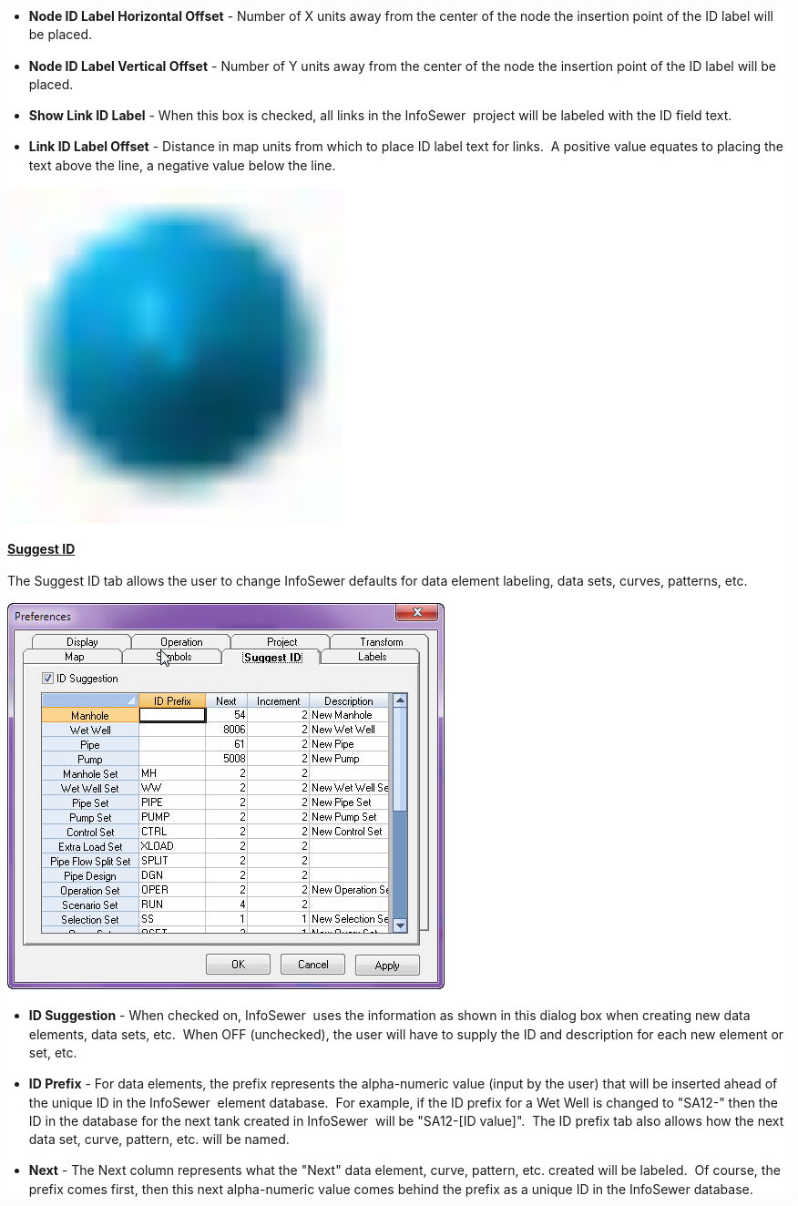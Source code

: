 - **Node ID Label Horizontal Offset** - Number of X units away from the center of the node the insertion point of the ID label will be placed.

- **Node ID Label Vertical Offset** - Number of Y units away from the center of the node the insertion point of the ID label will be placed.

- **Show Link ID Label** - When this box is checked, all links in the InfoSewer  project will be labeled with the ID field text.

- **Link ID Label Offset** - Distance in map units from which to place ID label text for links.  A positive value equates to placing the text above the line, a negative value below the line.

<img src="./media/image2.jpeg" style="width:3.83403in" />

**<u>Suggest ID</u>**

The Suggest ID tab allows the user to change InfoSewer defaults for data element labeling, data sets, curves, patterns, etc.

<img src="./media/image9.jpeg" style="width:5in;height:4.41736in" />

- **ID Suggestion** - When checked on, InfoSewer  uses the information as shown in this dialog box when creating new data elements, data sets, etc.  When OFF (unchecked), the user will have to supply the ID and description for each new element or set, etc.

- **ID Prefix** - For data elements, the prefix represents the alpha-numeric value (input by the user) that will be inserted ahead of the unique ID in the InfoSewer  element database.  For example, if the ID prefix for a Wet Well is changed to "SA12-" then the ID in the database for the next tank created in InfoSewer  will be "SA12-\[ID value\]".  The ID prefix tab also allows how the next data set, curve, pattern, etc. will be named.

- **Next** - The Next column represents what the "Next" data element, curve, pattern, etc. created will be labeled.  Of course, the prefix comes first, then this next alpha-numeric value comes behind the prefix as a unique ID in the InfoSewer database.
